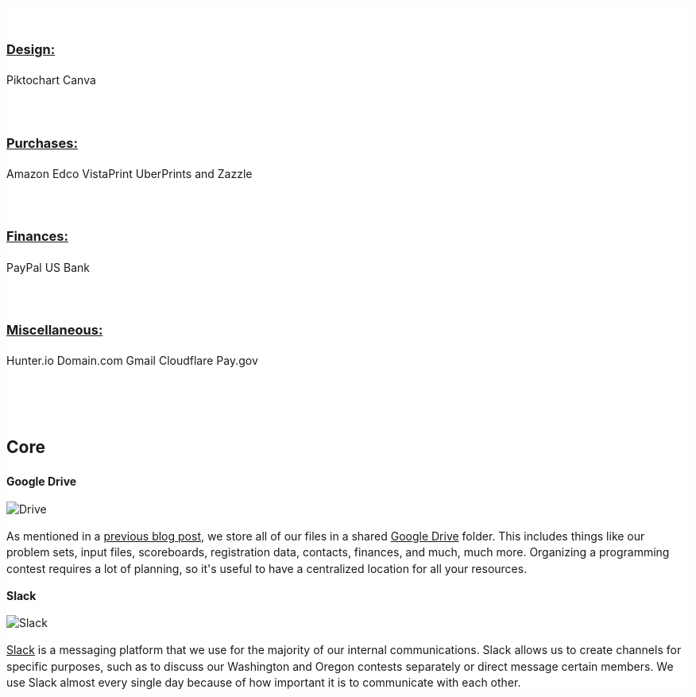 <pre>

</pre>
<h3><a href="#design"><b>Design:</b></a></h3>
Piktochart  
Canva  

<pre>

</pre>
<h3><a href="#purchases"><b>Purchases:</b></a></h3>
Amazon  
Edco  
VistaPrint  
UberPrints and Zazzle

<pre>

</pre>
<h3><a href="#finances"><b>Finances:</b></a></h3>
PayPal  
US Bank  

<pre>

</pre>
<h3><a href="#miscellaneous"><b>Miscellaneous:</b></a></h3>
Hunter.io  
Domain.com  
Gmail  
Cloudflare  
Pay.gov  

<pre>


</pre>

<h2 id="core">Core</h2>

**Google Drive**

<img src="/images/blogs/resources-drive.webp" alt="Drive" width="100%">

As mentioned in a <a class="a" href="https://teamscode.com/blog/looking-forward-with-teamscode/">previous blog post</a>, we store all of our files in a shared <a class="a" href="https://drive.google.com">Google Drive</a> folder. This includes things like our problem sets, input files, scoreboards, registration data, contacts, finances, and much, much more. Organizing a programming contest requires a lot of planning, so it's useful to have a centralized location for all your resources. 

**Slack**

<img src="/images/blogs/resources-slack.webp" alt="Slack" width="100%">

<a class="a" href="https://slack.com/">Slack</a> is a messaging platform that we use for the majority of our internal communications. Slack allows us to create channels for specific purposes, such as to discuss our Washington and Oregon contests separately or direct message certain members. We use Slack almost every single day because of how important it is to communicate with each other. 
